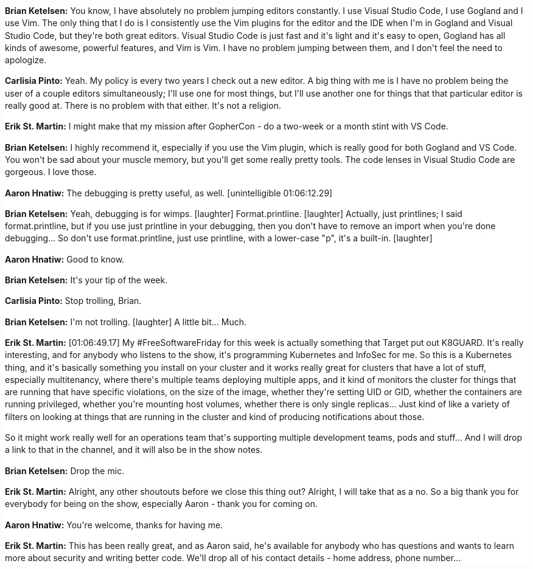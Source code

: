 **Brian Ketelsen:** You know, I have absolutely no problem jumping editors constantly. I use Visual Studio Code, I use Gogland and I use Vim. The only thing that I do is I consistently use the Vim plugins for the editor and the IDE when I'm in Gogland and Visual Studio Code, but they're both great editors. Visual Studio Code is just fast and it's light and it's easy to open, Gogland has all kinds of awesome, powerful features, and Vim is Vim. I have no problem jumping between them, and I don't feel the need to apologize.

**Carlisia Pinto:** Yeah. My policy is every two years I check out a new editor. A big thing with me is I have no problem being the user of a couple editors simultaneously; I'll use one for most things, but I'll use another one for things that that particular editor is really good at. There is no problem with that either. It's not a religion.

**Erik St. Martin:** I might make that my mission after GopherCon - do a two-week or a month stint with VS Code.

**Brian Ketelsen:** I highly recommend it, especially if you use the Vim plugin, which is really good for both Gogland and VS Code. You won't be sad about your muscle memory, but you'll get some really pretty tools. The code lenses in Visual Studio Code are gorgeous. I love those.

**Aaron Hnatiw:** The debugging is pretty useful, as well. \[unintelligible 01:06:12.29\]

**Brian Ketelsen:** Yeah, debugging is for wimps. \[laughter\] Format.printline. \[laughter\] Actually, just printlines; I said format.printline, but if you use just printline in your debugging, then you don't have to remove an import when you're done debugging... So don't use format.printline, just use printline, with a lower-case "p", it's a built-in. \[laughter\]

**Aaron Hnatiw:** Good to know.

**Brian Ketelsen:** It's your tip of the week.

**Carlisia Pinto:** Stop trolling, Brian.

**Brian Ketelsen:** I'm not trolling. \[laughter\] A little bit... Much.

**Erik St. Martin:** \[01:06:49.17\] My \#FreeSoftwareFriday for this week is actually something that Target put out K8GUARD. It's really interesting, and for anybody who listens to the show, it's programming Kubernetes and InfoSec for me. So this is a Kubernetes thing, and it's basically something you install on your cluster and it works really great for clusters that have a lot of stuff, especially multitenancy, where there's multiple teams deploying multiple apps, and it kind of monitors the cluster for things that are running that have specific violations, on the size of the image, whether they're setting UID or GID, whether the containers are running privileged, whether you're mounting host volumes, whether there is only single replicas... Just kind of like a variety of filters on looking at things that are running in the cluster and kind of producing notifications about those.

So it might work really well for an operations team that's supporting multiple development teams, pods and stuff... And I will drop a link to that in the channel, and it will also be in the show notes.

**Brian Ketelsen:** Drop the mic.

**Erik St. Martin:** Alright, any other shoutouts before we close this thing out? Alright, I will take that as a no. So a big thank you for everybody for being on the show, especially Aaron - thank you for coming on.

**Aaron Hnatiw:** You're welcome, thanks for having me.

**Erik St. Martin:** This has been really great, and as Aaron said, he's available for anybody who has questions and wants to learn more about security and writing better code. We'll drop all of his contact details - home address, phone number...
